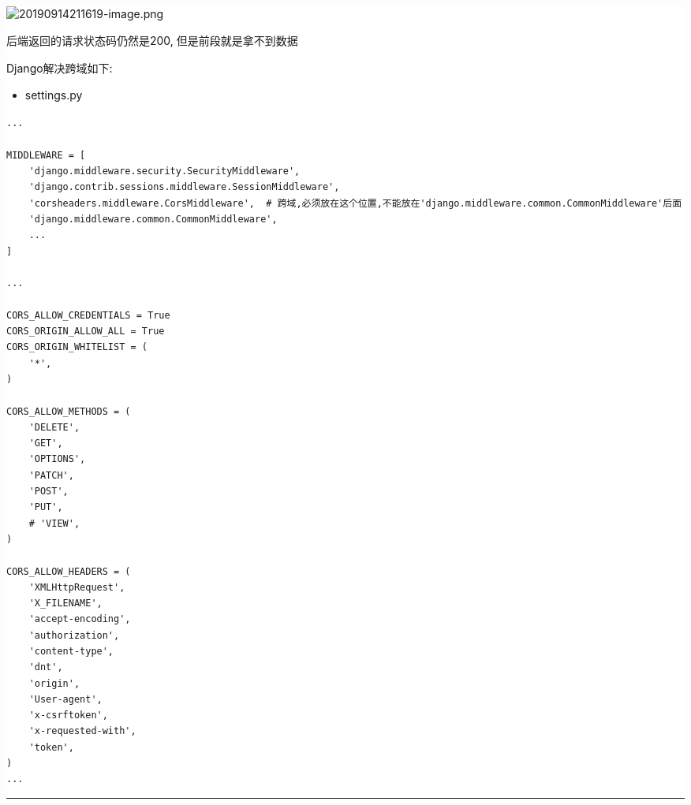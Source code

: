 ![20190914211619-image.png](https://imgconvert.csdnimg.cn/aHR0cHM6Ly9yYXcuZ2l0aHVidXNlcmNvbnRlbnQuY29tL0NveGh1YW5nL3lvc29yby9tYXN0ZXIvMjAxOTA5MTQyMTE2MTktaW1hZ2UucG5n?x-oss-process=image/format,png)

后端返回的请求状态码仍然是200, 但是前段就是拿不到数据

Django解决跨域如下: 

- settings.py

```
...

MIDDLEWARE = [
    'django.middleware.security.SecurityMiddleware',
    'django.contrib.sessions.middleware.SessionMiddleware',
    'corsheaders.middleware.CorsMiddleware',  # 跨域,必须放在这个位置,不能放在'django.middleware.common.CommonMiddleware'后面 
    'django.middleware.common.CommonMiddleware',
    ...
]

...

CORS_ALLOW_CREDENTIALS = True
CORS_ORIGIN_ALLOW_ALL = True
CORS_ORIGIN_WHITELIST = (
    '*',
)

CORS_ALLOW_METHODS = (
    'DELETE',
    'GET',
    'OPTIONS',
    'PATCH',
    'POST',
    'PUT',
    # 'VIEW',
)

CORS_ALLOW_HEADERS = (
    'XMLHttpRequest',
    'X_FILENAME',
    'accept-encoding',
    'authorization',
    'content-type',
    'dnt',
    'origin',
    'User-agent',
    'x-csrftoken',
    'x-requested-with',
    'token',
)
...
```

---